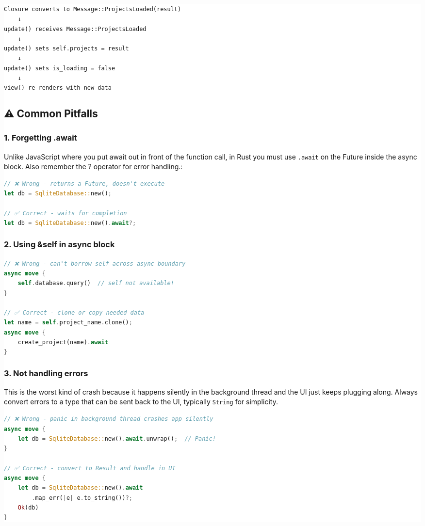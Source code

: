 ```
Closure converts to Message::ProjectsLoaded(result)
    ↓
update() receives Message::ProjectsLoaded
    ↓
update() sets self.projects = result
    ↓
update() sets is_loading = false
    ↓
view() re-renders with new data
```

## ⚠️ Common Pitfalls

### **1. Forgetting .await**
Unlike JavaScript where you put await out in front of the function call, in Rust you must use `.await` on the Future inside the async block. Also remember the ? operator for error handling.:
```rust
// ❌ Wrong - returns a Future, doesn't execute
let db = SqliteDatabase::new();

// ✅ Correct - waits for completion
let db = SqliteDatabase::new().await?;
```

### **2. Using &self in async block**
```rust
// ❌ Wrong - can't borrow self across async boundary
async move {
    self.database.query()  // self not available!
}

// ✅ Correct - clone or copy needed data
let name = self.project_name.clone();
async move {
    create_project(name).await
}
```

### **3. Not handling errors**
This is the worst kind of crash because it happens silently in the background thread and the UI just keeps plugging along. Always convert errors to a type that can be sent back to the UI, typically `String` for simplicity.
```rust
// ❌ Wrong - panic in background thread crashes app silently
async move {
    let db = SqliteDatabase::new().await.unwrap();  // Panic!
}

// ✅ Correct - convert to Result and handle in UI
async move {
    let db = SqliteDatabase::new().await
        .map_err(|e| e.to_string())?;
    Ok(db)
}
```
